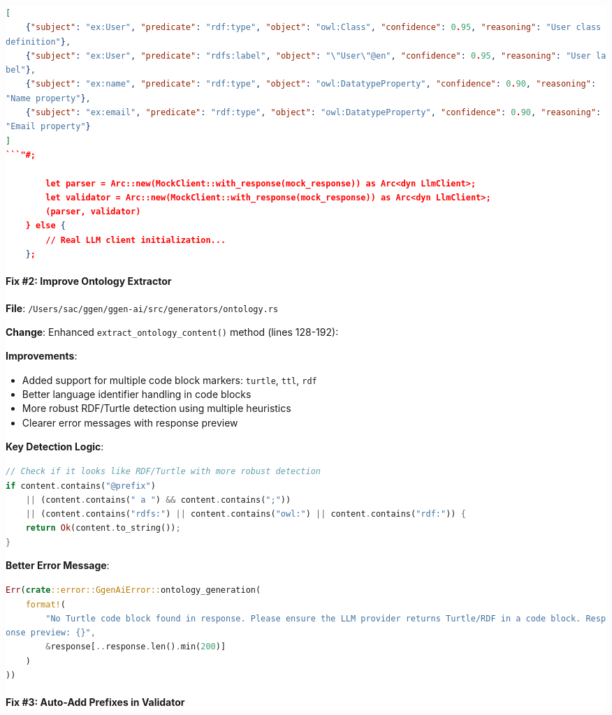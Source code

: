 ```json
[
    {"subject": "ex:User", "predicate": "rdf:type", "object": "owl:Class", "confidence": 0.95, "reasoning": "User class definition"},
    {"subject": "ex:User", "predicate": "rdfs:label", "object": "\"User\"@en", "confidence": 0.95, "reasoning": "User label"},
    {"subject": "ex:name", "predicate": "rdf:type", "object": "owl:DatatypeProperty", "confidence": 0.90, "reasoning": "Name property"},
    {"subject": "ex:email", "predicate": "rdf:type", "object": "owl:DatatypeProperty", "confidence": 0.90, "reasoning": "Email property"}
]
```"#;

        let parser = Arc::new(MockClient::with_response(mock_response)) as Arc<dyn LlmClient>;
        let validator = Arc::new(MockClient::with_response(mock_response)) as Arc<dyn LlmClient>;
        (parser, validator)
    } else {
        // Real LLM client initialization...
    };
```

#### Fix #2: Improve Ontology Extractor

**File**: `/Users/sac/ggen/ggen-ai/src/generators/ontology.rs`

**Change**: Enhanced `extract_ontology_content()` method (lines 128-192):

**Improvements**:
- Added support for multiple code block markers: `turtle`, `ttl`, `rdf`
- Better language identifier handling in code blocks
- More robust RDF/Turtle detection using multiple heuristics
- Clearer error messages with response preview

**Key Detection Logic**:
```rust
// Check if it looks like RDF/Turtle with more robust detection
if content.contains("@prefix")
    || (content.contains(" a ") && content.contains(";"))
    || (content.contains("rdfs:") || content.contains("owl:") || content.contains("rdf:")) {
    return Ok(content.to_string());
}
```

**Better Error Message**:
```rust
Err(crate::error::GgenAiError::ontology_generation(
    format!(
        "No Turtle code block found in response. Please ensure the LLM provider returns Turtle/RDF in a code block. Response preview: {}",
        &response[..response.len().min(200)]
    )
))
```

#### Fix #3: Auto-Add Prefixes in Validator
